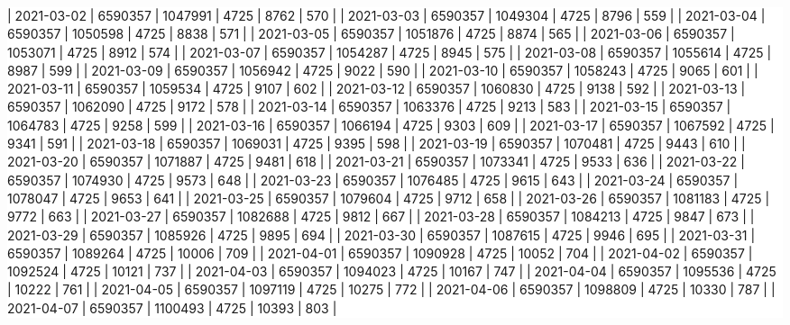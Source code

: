 | 2021-03-02 | 6590357 | 1047991 | 4725 | 8762 | 570 |
| 2021-03-03 | 6590357 | 1049304 | 4725 | 8796 | 559 |
| 2021-03-04 | 6590357 | 1050598 | 4725 | 8838 | 571 |
| 2021-03-05 | 6590357 | 1051876 | 4725 | 8874 | 565 |
| 2021-03-06 | 6590357 | 1053071 | 4725 | 8912 | 574 |
| 2021-03-07 | 6590357 | 1054287 | 4725 | 8945 | 575 |
| 2021-03-08 | 6590357 | 1055614 | 4725 | 8987 | 599 |
| 2021-03-09 | 6590357 | 1056942 | 4725 | 9022 | 590 |
| 2021-03-10 | 6590357 | 1058243 | 4725 | 9065 | 601 |
| 2021-03-11 | 6590357 | 1059534 | 4725 | 9107 | 602 |
| 2021-03-12 | 6590357 | 1060830 | 4725 | 9138 | 592 |
| 2021-03-13 | 6590357 | 1062090 | 4725 | 9172 | 578 |
| 2021-03-14 | 6590357 | 1063376 | 4725 | 9213 | 583 |
| 2021-03-15 | 6590357 | 1064783 | 4725 | 9258 | 599 |
| 2021-03-16 | 6590357 | 1066194 | 4725 | 9303 | 609 |
| 2021-03-17 | 6590357 | 1067592 | 4725 | 9341 | 591 |
| 2021-03-18 | 6590357 | 1069031 | 4725 | 9395 | 598 |
| 2021-03-19 | 6590357 | 1070481 | 4725 | 9443 | 610 |
| 2021-03-20 | 6590357 | 1071887 | 4725 | 9481 | 618 |
| 2021-03-21 | 6590357 | 1073341 | 4725 | 9533 | 636 |
| 2021-03-22 | 6590357 | 1074930 | 4725 | 9573 | 648 |
| 2021-03-23 | 6590357 | 1076485 | 4725 | 9615 | 643 |
| 2021-03-24 | 6590357 | 1078047 | 4725 | 9653 | 641 |
| 2021-03-25 | 6590357 | 1079604 | 4725 | 9712 | 658 |
| 2021-03-26 | 6590357 | 1081183 | 4725 | 9772 | 663 |
| 2021-03-27 | 6590357 | 1082688 | 4725 | 9812 | 667 |
| 2021-03-28 | 6590357 | 1084213 | 4725 | 9847 | 673 |
| 2021-03-29 | 6590357 | 1085926 | 4725 | 9895 | 694 |
| 2021-03-30 | 6590357 | 1087615 | 4725 | 9946 | 695 |
| 2021-03-31 | 6590357 | 1089264 | 4725 | 10006 | 709 |
| 2021-04-01 | 6590357 | 1090928 | 4725 | 10052 | 704 |
| 2021-04-02 | 6590357 | 1092524 | 4725 | 10121 | 737 |
| 2021-04-03 | 6590357 | 1094023 | 4725 | 10167 | 747 |
| 2021-04-04 | 6590357 | 1095536 | 4725 | 10222 | 761 |
| 2021-04-05 | 6590357 | 1097119 | 4725 | 10275 | 772 |
| 2021-04-06 | 6590357 | 1098809 | 4725 | 10330 | 787 |
| 2021-04-07 | 6590357 | 1100493 | 4725 | 10393 | 803 |